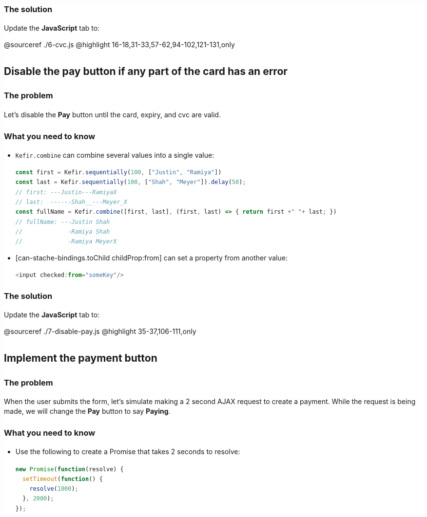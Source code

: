 ### The solution

Update the __JavaScript__ tab to:

@sourceref ./6-cvc.js
@highlight 16-18,31-33,57-62,94-102,121-131,only



## Disable the pay button if any part of the card has an error ##
### The problem

Let’s disable the __Pay__ button until the card, expiry, and cvc are valid.

### What you need to know

- `Kefir.combine` can combine several values into a single value:
  ```js
  const first = Kefir.sequentially(100, ["Justin", "Ramiya"])
  const last = Kefir.sequentially(100, ["Shah", "Meyer"]).delay(50);
  // first: ---Justin---RamiyaX
  // last:  ------Shah__---Meyer_X
  const fullName = Kefir.combine([first, last], (first, last) => { return first +" "+ last; })
  // fullName: ---Justin Shah
  //             -Ramiya Shah
  //             -Ramiya MeyerX
  ```
- [can-stache-bindings.toChild childProp:from] can set a property from another value:
  ```js
  <input checked:from="someKey"/>
  ```

### The solution

Update the __JavaScript__ tab to:

@sourceref ./7-disable-pay.js
@highlight 35-37,106-111,only



## Implement the payment button ##
### The problem

When the user submits the form, let’s simulate making a 2 second AJAX
request to create a payment.  While the request is being made,
we will change the __Pay__ button to say __Paying__.

### What you need to know

- Use the following to create a Promise that takes 2 seconds to resolve:
  ```js
  new Promise(function(resolve) {
    setTimeout(function() {
      resolve(1000);
    }, 2000);
  });
  ```
